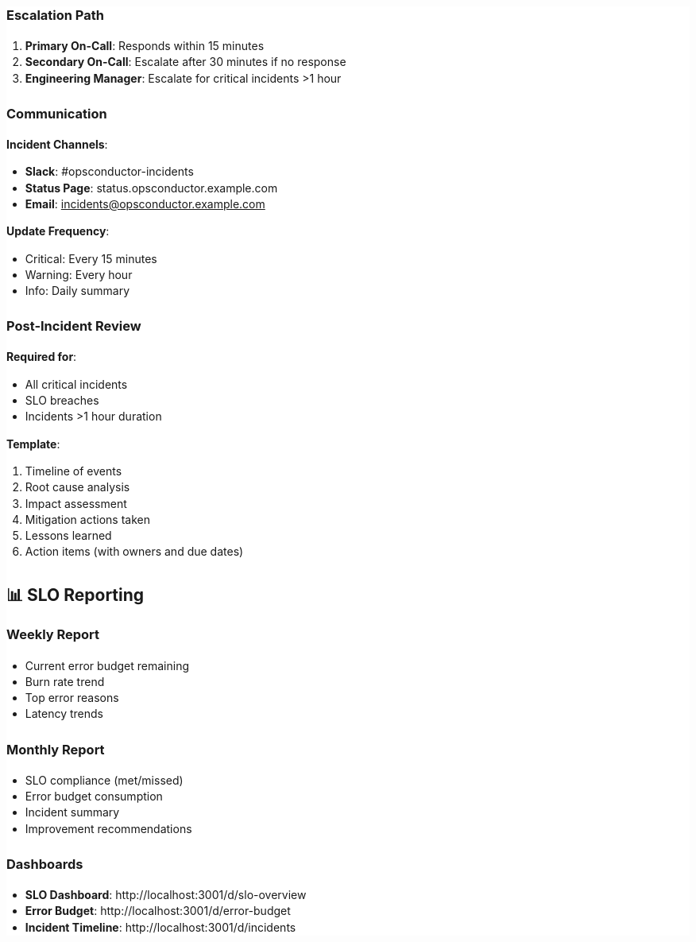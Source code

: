 ### Escalation Path

1. **Primary On-Call**: Responds within 15 minutes
2. **Secondary On-Call**: Escalate after 30 minutes if no response
3. **Engineering Manager**: Escalate for critical incidents >1 hour

### Communication

**Incident Channels**:
- **Slack**: #opsconductor-incidents
- **Status Page**: status.opsconductor.example.com
- **Email**: incidents@opsconductor.example.com

**Update Frequency**:
- Critical: Every 15 minutes
- Warning: Every hour
- Info: Daily summary

### Post-Incident Review

**Required for**:
- All critical incidents
- SLO breaches
- Incidents >1 hour duration

**Template**:
1. Timeline of events
2. Root cause analysis
3. Impact assessment
4. Mitigation actions taken
5. Lessons learned
6. Action items (with owners and due dates)

## 📊 SLO Reporting

### Weekly Report

- Current error budget remaining
- Burn rate trend
- Top error reasons
- Latency trends

### Monthly Report

- SLO compliance (met/missed)
- Error budget consumption
- Incident summary
- Improvement recommendations

### Dashboards

- **SLO Dashboard**: http://localhost:3001/d/slo-overview
- **Error Budget**: http://localhost:3001/d/error-budget
- **Incident Timeline**: http://localhost:3001/d/incidents
